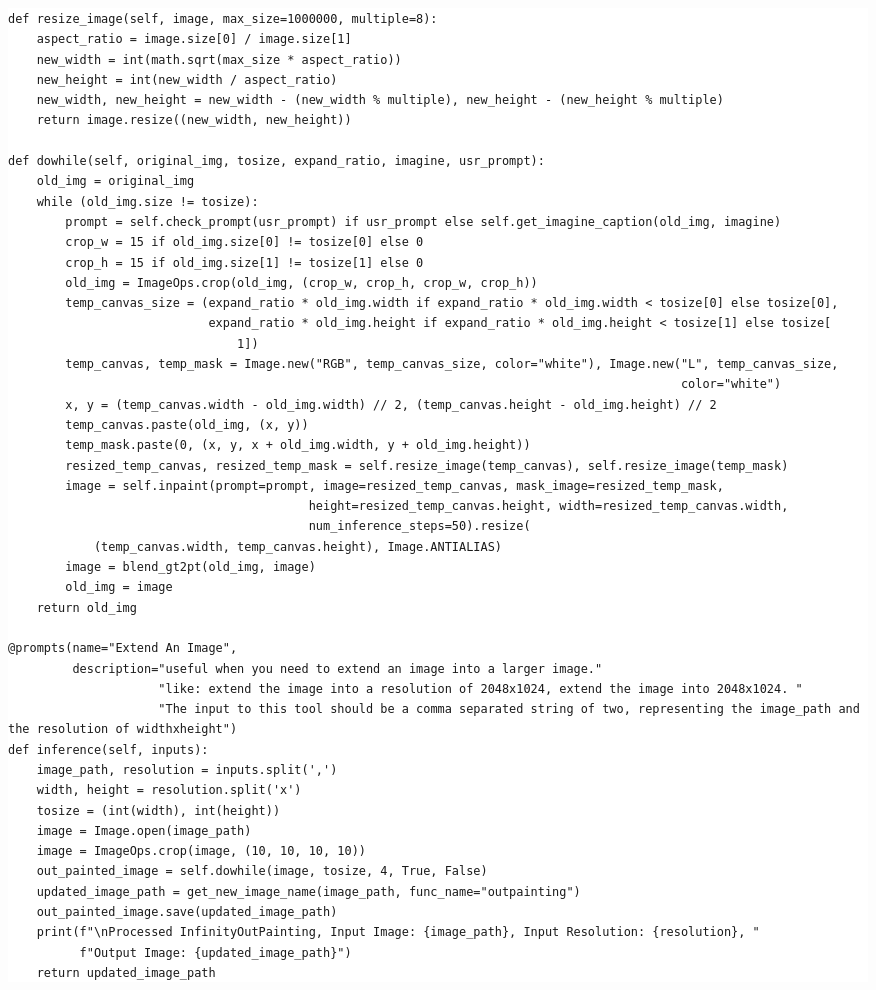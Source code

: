     def resize_image(self, image, max_size=1000000, multiple=8):
        aspect_ratio = image.size[0] / image.size[1]
        new_width = int(math.sqrt(max_size * aspect_ratio))
        new_height = int(new_width / aspect_ratio)
        new_width, new_height = new_width - (new_width % multiple), new_height - (new_height % multiple)
        return image.resize((new_width, new_height))

    def dowhile(self, original_img, tosize, expand_ratio, imagine, usr_prompt):
        old_img = original_img
        while (old_img.size != tosize):
            prompt = self.check_prompt(usr_prompt) if usr_prompt else self.get_imagine_caption(old_img, imagine)
            crop_w = 15 if old_img.size[0] != tosize[0] else 0
            crop_h = 15 if old_img.size[1] != tosize[1] else 0
            old_img = ImageOps.crop(old_img, (crop_w, crop_h, crop_w, crop_h))
            temp_canvas_size = (expand_ratio * old_img.width if expand_ratio * old_img.width < tosize[0] else tosize[0],
                                expand_ratio * old_img.height if expand_ratio * old_img.height < tosize[1] else tosize[
                                    1])
            temp_canvas, temp_mask = Image.new("RGB", temp_canvas_size, color="white"), Image.new("L", temp_canvas_size,
                                                                                                  color="white")
            x, y = (temp_canvas.width - old_img.width) // 2, (temp_canvas.height - old_img.height) // 2
            temp_canvas.paste(old_img, (x, y))
            temp_mask.paste(0, (x, y, x + old_img.width, y + old_img.height))
            resized_temp_canvas, resized_temp_mask = self.resize_image(temp_canvas), self.resize_image(temp_mask)
            image = self.inpaint(prompt=prompt, image=resized_temp_canvas, mask_image=resized_temp_mask,
                                              height=resized_temp_canvas.height, width=resized_temp_canvas.width,
                                              num_inference_steps=50).resize(
                (temp_canvas.width, temp_canvas.height), Image.ANTIALIAS)
            image = blend_gt2pt(old_img, image)
            old_img = image
        return old_img

    @prompts(name="Extend An Image",
             description="useful when you need to extend an image into a larger image."
                         "like: extend the image into a resolution of 2048x1024, extend the image into 2048x1024. "
                         "The input to this tool should be a comma separated string of two, representing the image_path and the resolution of widthxheight")
    def inference(self, inputs):
        image_path, resolution = inputs.split(',')
        width, height = resolution.split('x')
        tosize = (int(width), int(height))
        image = Image.open(image_path)
        image = ImageOps.crop(image, (10, 10, 10, 10))
        out_painted_image = self.dowhile(image, tosize, 4, True, False)
        updated_image_path = get_new_image_name(image_path, func_name="outpainting")
        out_painted_image.save(updated_image_path)
        print(f"\nProcessed InfinityOutPainting, Input Image: {image_path}, Input Resolution: {resolution}, "
              f"Output Image: {updated_image_path}")
        return updated_image_path
